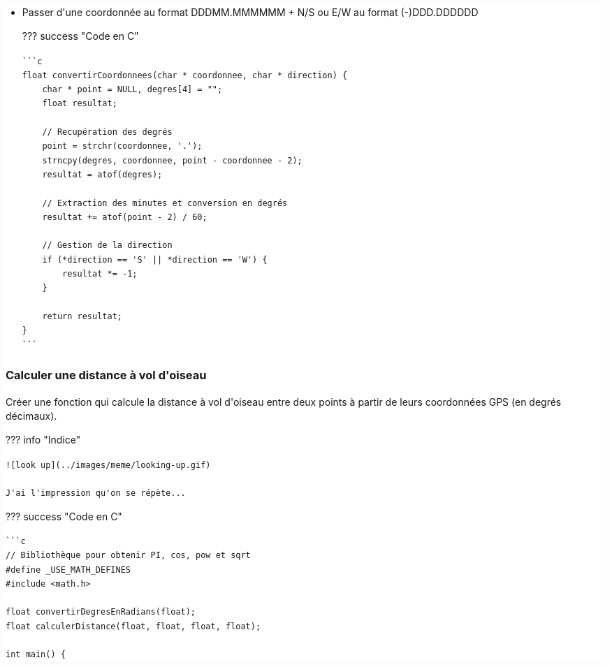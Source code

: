 +   Passer d'une coordonnée au format DDDMM.MMMMMM + N/S ou E/W au format (-)DDD.DDDDDD

    ??? success "Code en C"

        ```c
        float convertirCoordonnees(char * coordonnee, char * direction) {
            char * point = NULL, degres[4] = "";
            float resultat;
            
            // Recupération des degrés
            point = strchr(coordonnee, '.');
            strncpy(degres, coordonnee, point - coordonnee - 2);
            resultat = atof(degres);
            
            // Extraction des minutes et conversion en degrés
            resultat += atof(point - 2) / 60;

            // Gestion de la direction
            if (*direction == 'S' || *direction == 'W') {
                resultat *= -1;
            }
            
            return resultat;
        }
        ```

### Calculer une distance à vol d'oiseau

Créer une fonction qui calcule la distance à vol d'oiseau entre deux points à partir de leurs coordonnées GPS (en degrés décimaux).

??? info "Indice"

    ![look up](../images/meme/looking-up.gif)

    J'ai l'impression qu'on se répète...

??? success "Code en C"

    ```c
    // Bibliothèque pour obtenir PI, cos, pow et sqrt
    #define _USE_MATH_DEFINES
    #include <math.h>

    float convertirDegresEnRadians(float);
    float calculerDistance(float, float, float, float);

    int main() {
